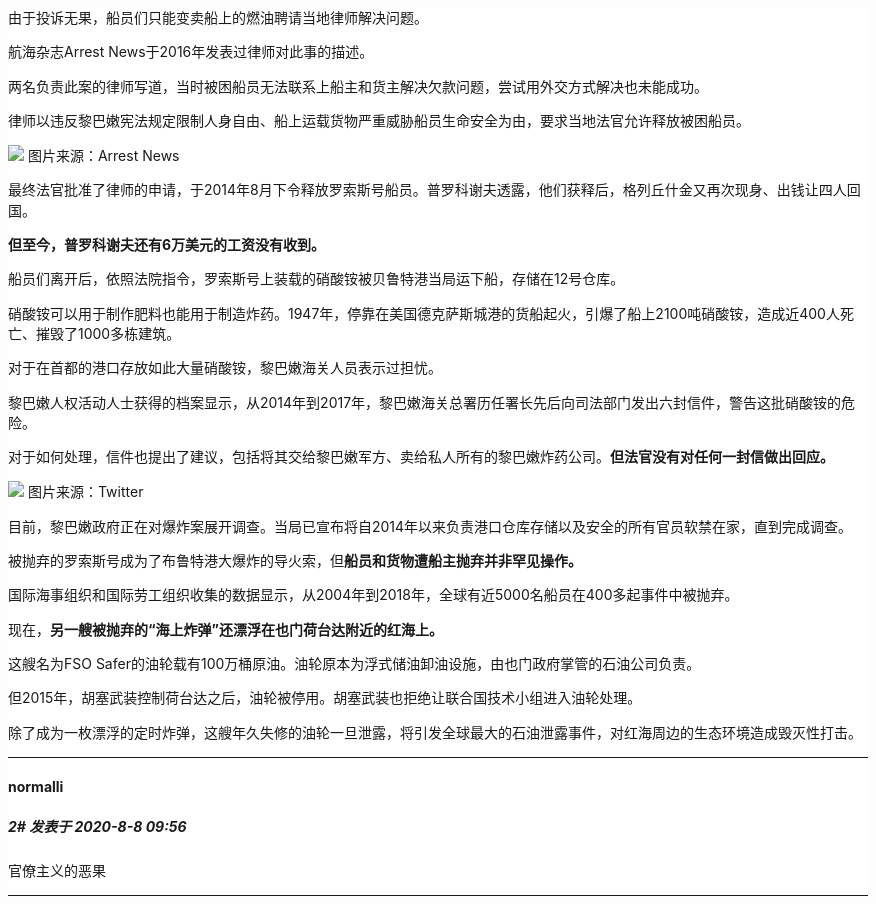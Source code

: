 由于投诉无果，船员们只能变卖船上的燃油聘请当地律师解决问题。

航海杂志Arrest News于2016年发表过律师对此事的描述。

两名负责此案的律师写道，当时被困船员无法联系上船主和货主解决欠款问题，尝试用外交方式解决也未能成功。

律师以违反黎巴嫩宪法规定限制人身自由、船上运载货物严重威胁船员生命安全为由，要求当地法官允许释放被困船员。

<img src="https://s1.ax1x.com/2020/08/08/a4rKL8.jpg" referrerpolicy="no-referrer">
图片来源：Arrest News

最终法官批准了律师的申请，于2014年8月下令释放罗索斯号船员。普罗科谢夫透露，他们获释后，格列丘什金又再次现身、出钱让四人回国。

<strong>但至今，普罗科谢夫还有6万美元的工资没有收到。</strong>

船员们离开后，依照法院指令，罗索斯号上装载的硝酸铵被贝鲁特港当局运下船，存储在12号仓库。

硝酸铵可以用于制作肥料也能用于制造炸药。1947年，停靠在美国德克萨斯城港的货船起火，引爆了船上2100吨硝酸铵，造成近400人死亡、摧毁了1000多栋建筑。

对于在首都的港口存放如此大量硝酸铵，黎巴嫩海关人员表示过担忧。

黎巴嫩人权活动人士获得的档案显示，从2014年到2017年，黎巴嫩海关总署历任署长先后向司法部门发出六封信件，警告这批硝酸铵的危险。

对于如何处理，信件也提出了建议，包括将其交给黎巴嫩军方、卖给私人所有的黎巴嫩炸药公司。<strong>但法官没有对任何一封信做出回应。</strong>

<img src="https://s1.ax1x.com/2020/08/08/a4sV7F.jpg" referrerpolicy="no-referrer">
图片来源：Twitter

目前，黎巴嫩政府正在对爆炸案展开调查。当局已宣布将自2014年以来负责港口仓库存储以及安全的所有官员软禁在家，直到完成调查。

被抛弃的罗索斯号成为了布鲁特港大爆炸的导火索，但<strong>船员和货物遭船主抛弃并非罕见操作。</strong>

国际海事组织和国际劳工组织收集的数据显示，从2004年到2018年，全球有近5000名船员在400多起事件中被抛弃。

现在，<strong>另一艘被抛弃的“海上炸弹”还漂浮在也门荷台达附近的红海上。</strong>

这艘名为FSO Safer的油轮载有100万桶原油。油轮原本为浮式储油卸油设施，由也门政府掌管的石油公司负责。

但2015年，胡塞武装控制荷台达之后，油轮被停用。胡塞武装也拒绝让联合国技术小组进入油轮处理。

除了成为一枚漂浮的定时炸弹，这艘年久失修的油轮一旦泄露，将引发全球最大的石油泄露事件，对红海周边的生态环境造成毁灭性打击。







-----

####  normalli  
##### 2#       发表于 2020-8-8 09:56




官僚主义的恶果







-----
